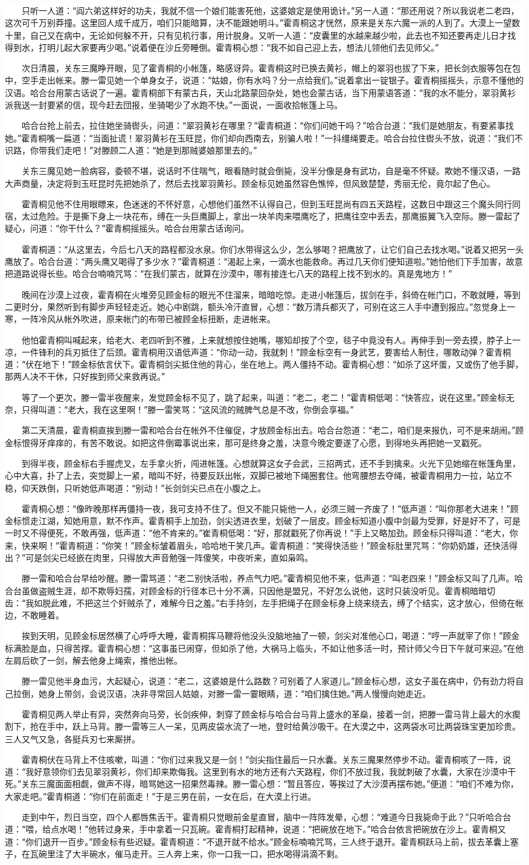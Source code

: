 　　只听一人道：“阎六弟这样好的功夫，我就不信一个娘们能害死他，这婆娘定是使用诡计。”另一人道：“那还用说？所以我说老二老四，这次可千万别莽撞。这里回人成千成万，咱们只能暗算，决不能跟她明斗。”霍青桐这才恍然，原来是关东六魔一派的人到了。大漠上一望数十里，自己又在病中，无论如何躲不开，只有见机行事，用计脱身。又听一人道：“皮囊里的水越来越少啦，此去也不知还要再走儿日才找得到水，打明儿起大家要再少喝。”说着便在沙丘旁睡倒。霍青桐心想：“我不如自己迎上去，想法儿领他们去见师父。”

　　次日清晨，关东三魔睁开眼，见了霍青桐的小帐篷，略感讶异。霍青桐这时已换去黄衫，帽上的翠羽也拔了下来，把长剑衣服等包在包中，空手走出帐来。滕一雷见她一个单身女子，说道：“姑娘，你有水吗？分一点给我们。”说着拿出一锭银子。霍青桐摇摇头，示意不懂他的汉语。哈合台用蒙古话说了一遍。霍青桐部下有蒙古兵，天山北路蒙回杂处，她也会蒙古话，当下用蒙语答道：“我的水不能分，翠羽黄衫派我送一封要紧的信，现今赶去団报，坐骑喝少了水跑不快。”一面说，一面收拾帐篷上马。

　　哈合台抢上前去，拉住她坐骑辔头，问道：“翠羽黄衫在哪里？”霍青桐道：“你们问她干吗？”哈合台道：“我们是她朋友，有要紧事找她。”霍青桐嘴一扁道：“当面扯谎！翠羽黄衫在玉旺昆，你们却向西南去，别骗人啦！”一抖缰绳要走。哈合台拉住辔头不放，说道：“我们不识路，你带我们走吧！”对滕顾二人道：“她是到那贼婆娘那里去的。”

　　关东三魔见她一脸病容，委顿不堪，说话时不住喘气，眼看随时就会倒毙，没半分像是身有武功，自是毫不怀疑。欺她不懂汉语，一路大声商量，决定将到玉旺昆时先把她杀了，然后去找翠羽黄衫。顾金标见她虽然容色憔悴，但风致楚楚，秀丽无伦，竟尔起了色心。

　　霍青桐见他不住用眼瞟来，色迷迷的不怀好意，心想他们虽然不认得自己，但到玉旺昆尚有四五天路程，这数日中跟这三个魔头同行同宿，太过危险。于是撕下身上一块花布，缚在一头巨鹰脚上，拿出一块羊肉来喂鹰吃了，把鹰往空中丢去，那鹰振翼飞入空际。滕一雷起了疑心，问道：“你干什么？”霍青桐摇摇头。哈合台用蒙古话询问。

　　霍青桐道：“从这里去，今后七八天的路程都没水泉。你们水带得这么少，怎么够喝？把鹰放了，让它们自己去找水喝。”说着又把另一头鹰放了。哈合台道：“两头鹰又喝得了多少水？”霍青桐道：“渴起上来，一滴水也能救命。再过几天你们便知道啦。”她怕他们下手加害，故意把道路说得长些。哈合台喃喃咒骂：“在我们蒙古，就算在沙漠中，哪有接连七八天的路程上找不到水的。真是鬼地方！”

　　晚间在沙漠上过夜，霍青桐在火堆旁见顾金标的眼光不住溜来，暗暗吃惊。走进小帐篷后，拔剑在手，斜倚在帐门口，不敢就睡，等到二更时分，果然听到有脚步声轻轻走近。她心中剧跳，额头冷汗直冒，心想：“数万清兵都灭了，可别在这三人手中遭到报应。”忽觉身上一寒，一阵冷风从帐外吹进，原来帐门的布带已被顾金标扭断，走进帐来。

　　他怕霍青桐叫喊起来，给老大、老四听到不雅，上来就想按住她嘴，哪知却按了个空，毯子中竟没有人。再伸手到一旁去摸，脖子上一凉，一件锋利的兵刃抵住了后颈。霍青桐用汉语低声道：“你动一动，我就刺！”顾金标空有一身武艺，要害给人制住，哪敢动弹？霍青桐道：“伏在地下！”顾金标依言伏下。霍青桐剑尖抵住他的背心，坐在地上。两人僵持不动。霍青桐心想：“如杀了这坏蛋，又或伤了他手脚，那两人决不干休，只好挨到师父来救再说。”

　　等了一个更次，滕一雷半夜醒来，发觉顾金标不见了，跳了起来，叫道：“老二，老二！”霍青桐低喝：“快答应，说在这里。”顾金标无奈，只得叫道：“老大，我在这里啊！”滕一雷笑骂：“这风流的贼脾气总是不改，你倒会享福。”

　　第二天清晨，霍青桐直挨到滕一雷和哈合台在帐外不住催促，才放顾金标出去。哈合台怨道：“老二，咱们是来报仇，可不是来胡闹。”顾金标恨得牙痒痒的，有苦不敢说。如把这件倒霉事说出来，那可是终身之羞，决意今晚定要遂了心愿，到得地头再把她一叉戳死。

　　到得半夜，顾金标右手握虎叉，左手拿火折，闯进帐篷。心想就算这女子会武，三招两式，还不手到擒来。火光下见她缩在帐篷角里，心中大喜，扑了上去，突觉脚上一紧，暗叫不好，待要反跃出帐，双脚已被地下绳圈套住。他弯腰想去夺绳，被霍青桐用力一拉，站立不稳，仰天跌倒，只听她低声喝道：“别动！”长剑剑尖已点在小腹之上。

　　霍青桐心想：“像昨晚那样再僵持一夜，我可支持不住了。但又不能只毙他一人，必须三贼一齐废了！”低声道：“叫你那老大进来！”顾金标惯走江湖，知她用意，默不作声。霍青桐手上加劲，剑尖透进衣里，划破了一层皮。顾金标知道小腹中剑最为受罪，好是好不了，可是一时又不得便死，不敢再强，低声道：“他不肯来的。”崔青桐低喝：“好，那就戳死了你再说！”手上又略加劲。顾金标只得叫道：“老大，你来，快来啊！”霍青桐道：“你笑！”顾金标皱着眉头，哈哈地干笑几声。霍青桐道：“笑得快活些！”顾金标肚里咒骂：“你奶奶雄，还快活得出？”可是剑尖已经嵌在肉里，只得放大声音勉强一阵傻笑，中夜听来，直如枭鸣。

　　滕一雷和哈合台早给吵醒。滕一雷骂道：“老二别快活啦，养点气力吧。”霍青桐见他不来，低声道：“叫老四来！”顾金标又叫了几声。哈合台虽做盗贼生涯，却不欺辱妇孺，对顾金标的行径本已十分不满，只因他是盟兄，不好怎么说他，这时只装没听见。霍青桐暗暗切齿：“我如脱此难，不把这兰个奸贼杀了，难解今日之羞。”右手持剑，左手把绳子在顾金标身上绕来绕去，缚了个结实，这才放心，但倚在帐边，不敢睡着。

　　挨到天明，见顾金标居然横了心呼呼大睡，霍青桐挥马鞭将他没头没脑地抽了一顿，剑尖对准他心口，喝道：“哼一声就宰了你！”顾金标满脸是血，只得苦撑。霍青桐心想：“这事虽已闹穿，但如杀了他，大祸马上临头，不如让他多活一时，预计师父今日下午就可来迎。”在他左肩后砍了一剑，解去他身上绳索，推他出帐。

　　滕一雷见他半身血污，大起疑心，说道：“老二，这婆娘是什么路数？可别着了人家道儿。”顾金标心想，这女子虽在病中，仍有劲力将自己拉倒，她身上带剑，会说汉语，决非寻常回人姑娘，对滕一雷一霎眼睛，道：“咱们擒住她。”两人慢慢向她走近。

　　霍青桐见两人举止有异，突然奔向马旁，长剑疾伸，刺穿了顾金标与哈合台马背上盛水的革燊，接着一剑，把滕一雷马背上最大的水瘈割下，抢在手中，跃上马背。滕一雷等三人一呆，见两皮袋水流了一地，登时给黄沙吸干。在大漠之中，这两袋水可比两袋珠宝更加珍贵。三人又气又急，各挺兵刃七来厮拼。

　　霍青桐伏在马背上不住咳嗽，叫道：“你们过来我又是一剑！”剑尖指住最后一只水囊。关东三魔果然停步不动。霍青桐咳了一阵，说道：“我好意领你们去见翠羽黄衫，你们却来欺侮我。这里到有水的地方还有六天路程，你们不放过我，我就刺破了水囊，大家在沙漠中干死。”关东三魔面面相觑，做声不得，暗骂她这一招果然毒辣。滕一雷心想：“暂且答应，等挨过了大沙漠再摆布她。”便道：“咱们不难为你，大家走吧。”霍青桐道：“你们在前面走！”于是三男在前，一女在后，在大漠上行进。

　　走到中午，烈日当空，四个人都唇焦舌干。霍青桐只觉眼前金星直冒，脑中一阵阵发晕，心想：“难道今日我毙命于此？”只听哈合台道：“喂，给点水喝！”他转过身来，手中拿着一只瓦碗。霍青桐打起精神，说道：“把碗放在地下。”哈合台依言把碗放在沙上。霍青桐又道：“你们退开一百步。”顾金标有些迟疑。霍青桐道：“不退开就不给水。”顾金标喃喃咒骂，三人终于退开。霍青桐跃马上前，拔去革囊上塞子，在瓦碗里注了大半碗水，催马走开。三人奔上来，你一口我一口，把水喝得涓滴不剩。
